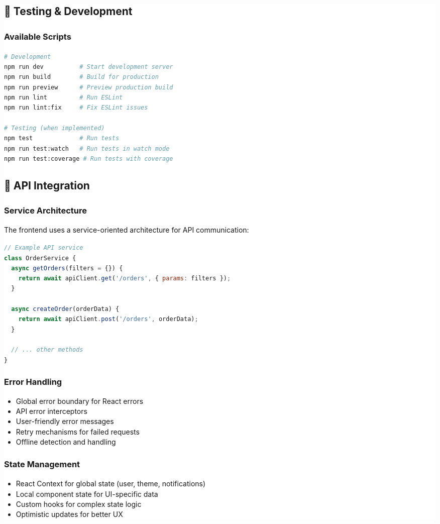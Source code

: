 ## 🧪 Testing & Development

### Available Scripts

```bash
# Development
npm run dev          # Start development server
npm run build        # Build for production
npm run preview      # Preview production build
npm run lint         # Run ESLint
npm run lint:fix     # Fix ESLint issues

# Testing (when implemented)
npm test             # Run tests
npm run test:watch   # Run tests in watch mode
npm run test:coverage # Run tests with coverage
```

## 🔄 API Integration

### Service Architecture

The frontend uses a service-oriented architecture for API communication:

```javascript
// Example API service
class OrderService {
  async getOrders(filters = {}) {
    return await apiClient.get('/orders', { params: filters });
  }
  
  async createOrder(orderData) {
    return await apiClient.post('/orders', orderData);
  }
  
  // ... other methods
}
```

### Error Handling

- Global error boundary for React errors
- API error interceptors
- User-friendly error messages
- Retry mechanisms for failed requests
- Offline detection and handling

### State Management

- React Context for global state (user, theme, notifications)
- Local component state for UI-specific data
- Custom hooks for complex state logic
- Optimistic updates for better UX
